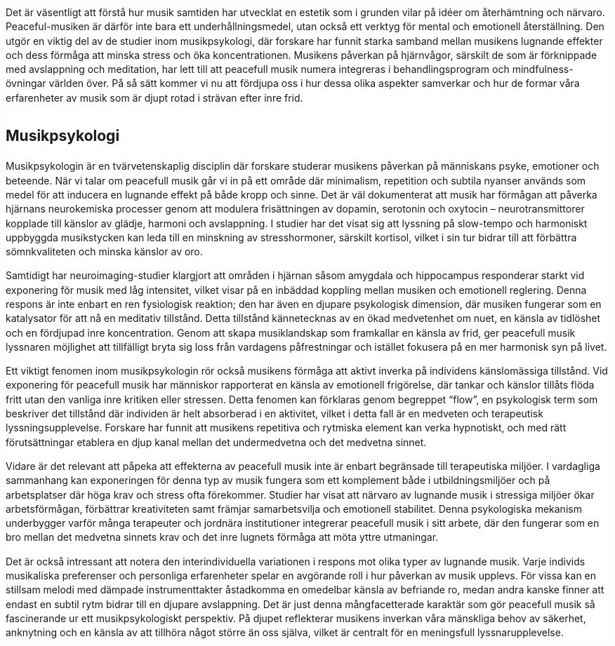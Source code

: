 Det är väsentligt att förstå hur musik samtiden har utvecklat en estetik som i grunden vilar på idéer om återhämtning och närvaro. Peaceful-musiken är därför inte bara ett underhållningsmedel, utan också ett verktyg för mental och emotionell återställning. Den utgör en viktig del av de studier inom musikpsykologi, där forskare har funnit starka samband mellan musikens lugnande effekter och dess förmåga att minska stress och öka koncentrationen. Musikens påverkan på hjärnvågor, särskilt de som är förknippade med avslappning och meditation, har lett till att peacefull musik numera integreras i behandlingsprogram och mindfulness-övningar världen över. På så sätt kommer vi nu att fördjupa oss i hur dessa olika aspekter samverkar och hur de formar våra erfarenheter av musik som är djupt rotad i strävan efter inre frid.  


## Musikpsykologi

Musikpsykologin är en tvärvetenskaplig disciplin där forskare studerar musikens påverkan på människans psyke, emotioner och beteende. När vi talar om peacefull musik går vi in på ett område där minimalism, repetition och subtila nyanser används som medel för att inducera en lugnande effekt på både kropp och sinne. Det är väl dokumenterat att musik har förmågan att påverka hjärnans neurokemiska processer genom att modulera frisättningen av dopamin, serotonin och oxytocin – neurotransmittorer kopplade till känslor av glädje, harmoni och avslappning. I studier har det visat sig att lyssning på slow-tempo och harmoniskt uppbyggda musikstycken kan leda till en minskning av stresshormoner, särskilt kortisol, vilket i sin tur bidrar till att förbättra sömnkvaliteten och minska känslor av oro.  

Samtidigt har neuroimaging-studier klargjort att områden i hjärnan såsom amygdala och hippocampus responderar starkt vid exponering för musik med låg intensitet, vilket visar på en inbäddad koppling mellan musiken och emotionell reglering. Denna respons är inte enbart en ren fysiologisk reaktion; den har även en djupare psykologisk dimension, där musiken fungerar som en katalysator för att nå en meditativ tillstånd. Detta tillstånd kännetecknas av en ökad medvetenhet om nuet, en känsla av tidlöshet och en fördjupad inre koncentration. Genom att skapa musiklandskap som framkallar en känsla av frid, ger peacefull musik lyssnaren möjlighet att tillfälligt bryta sig loss från vardagens påfrestningar och istället fokusera på en mer harmonisk syn på livet.  

Ett viktigt fenomen inom musikpsykologin rör också musikens förmåga att aktivt inverka på individens känslomässiga tillstånd. Vid exponering för peacefull musik har människor rapporterat en känsla av emotionell frigörelse, där tankar och känslor tillåts flöda fritt utan den vanliga inre kritiken eller stressen. Detta fenomen kan förklaras genom begreppet “flow”, en psykologisk term som beskriver det tillstånd där individen är helt absorberad i en aktivitet, vilket i detta fall är en medveten och terapeutisk lyssningsupplevelse. Forskare har funnit att musikens repetitiva och rytmiska element kan verka hypnotiskt, och med rätt förutsättningar etablera en djup kanal mellan det undermedvetna och det medvetna sinnet.  

Vidare är det relevant att påpeka att effekterna av peacefull musik inte är enbart begränsade till terapeutiska miljöer. I vardagliga sammanhang kan exponeringen för denna typ av musik fungera som ett komplement både i utbildningsmiljöer och på arbetsplatser där höga krav och stress ofta förekommer. Studier har visat att närvaro av lugnande musik i stressiga miljöer ökar arbetsförmågan, förbättrar kreativiteten samt främjar samarbetsvilja och emotionell stabilitet. Denna psykologiska mekanism underbygger varför många terapeuter och jordnära institutioner integrerar peacefull musik i sitt arbete, där den fungerar som en bro mellan det medvetna sinnets krav och det inre lugnets förmåga att möta yttre utmaningar.  

Det är också intressant att notera den interindividuella variationen i respons mot olika typer av lugnande musik. Varje individs musikaliska preferenser och personliga erfarenheter spelar en avgörande roll i hur påverkan av musik upplevs. För vissa kan en stillsam melodi med dämpade instrumenttakter åstadkomma en omedelbar känsla av befriande ro, medan andra kanske finner att endast en subtil rytm bidrar till en djupare avslappning. Det är just denna mångfacetterade karaktär som gör peacefull musik så fascinerande ur ett musikpsykologiskt perspektiv. På djupet reflekterar musikens inverkan våra mänskliga behov av säkerhet, anknytning och en känsla av att tillhöra något större än oss själva, vilket är centralt för en meningsfull lyssnarupplevelse.  
